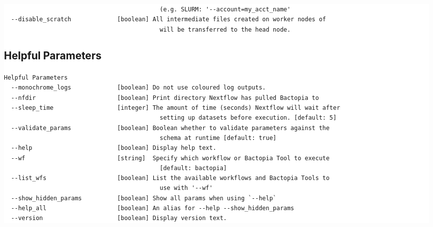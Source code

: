 ```{bash}
                                            (e.g. SLURM: '--account=my_acct_name'
  --disable_scratch             [boolean] All intermediate files created on worker nodes of
                                            will be transferred to the head node.
```

## Helpful Parameters
```{bash}
Helpful Parameters
  --monochrome_logs             [boolean] Do not use coloured log outputs.
  --nfdir                       [boolean] Print directory Nextflow has pulled Bactopia to
  --sleep_time                  [integer] The amount of time (seconds) Nextflow will wait after
                                            setting up datasets before execution. [default: 5]
  --validate_params             [boolean] Boolean whether to validate parameters against the
                                            schema at runtime [default: true]
  --help                        [boolean] Display help text.
  --wf                          [string]  Specify which workflow or Bactopia Tool to execute
                                            [default: bactopia]
  --list_wfs                    [boolean] List the available workflows and Bactopia Tools to
                                            use with '--wf'
  --show_hidden_params          [boolean] Show all params when using `--help`
  --help_all                    [boolean] An alias for --help --show_hidden_params
  --version                     [boolean] Display version text.
```

